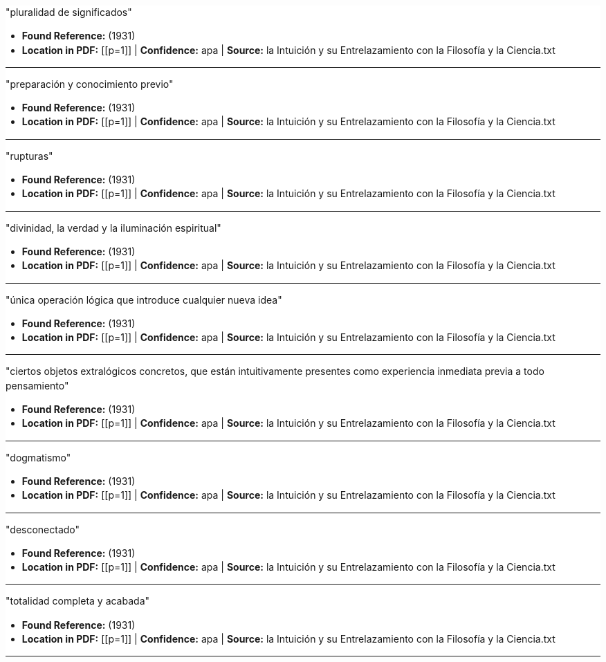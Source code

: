 "pluralidad de significados"
- **Found Reference:** (1931)
- **Location in PDF:** [[p=1]] | **Confidence:** apa | **Source:** la Intuición y su Entrelazamiento con la Filosofía y la Ciencia.txt
---

"preparación y conocimiento previo"
- **Found Reference:** (1931)
- **Location in PDF:** [[p=1]] | **Confidence:** apa | **Source:** la Intuición y su Entrelazamiento con la Filosofía y la Ciencia.txt
---

"rupturas"
- **Found Reference:** (1931)
- **Location in PDF:** [[p=1]] | **Confidence:** apa | **Source:** la Intuición y su Entrelazamiento con la Filosofía y la Ciencia.txt
---

"divinidad, la verdad y la iluminación
espiritual"
- **Found Reference:** (1931)
- **Location in PDF:** [[p=1]] | **Confidence:** apa | **Source:** la Intuición y su Entrelazamiento con la Filosofía y la Ciencia.txt
---

"única operación lógica que introduce cualquier nueva idea"
- **Found Reference:** (1931)
- **Location in PDF:** [[p=1]] | **Confidence:** apa | **Source:** la Intuición y su Entrelazamiento con la Filosofía y la Ciencia.txt
---

"ciertos objetos extralógicos concretos, que
están intuitivamente presentes como experiencia inmediata previa a todo pensamiento"
- **Found Reference:** (1931)
- **Location in PDF:** [[p=1]] | **Confidence:** apa | **Source:** la Intuición y su Entrelazamiento con la Filosofía y la Ciencia.txt
---

"dogmatismo"
- **Found Reference:** (1931)
- **Location in PDF:** [[p=1]] | **Confidence:** apa | **Source:** la Intuición y su Entrelazamiento con la Filosofía y la Ciencia.txt
---

"desconectado"
- **Found Reference:** (1931)
- **Location in PDF:** [[p=1]] | **Confidence:** apa | **Source:** la Intuición y su Entrelazamiento con la Filosofía y la Ciencia.txt
---

"totalidad completa
y acabada"
- **Found Reference:** (1931)
- **Location in PDF:** [[p=1]] | **Confidence:** apa | **Source:** la Intuición y su Entrelazamiento con la Filosofía y la Ciencia.txt
---
